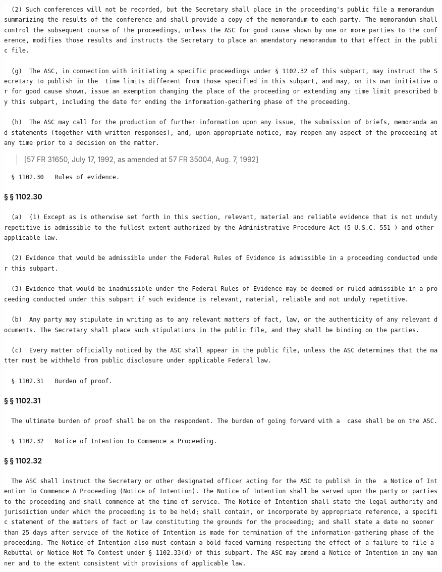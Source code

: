       (2) Such conferences will not be recorded, but the Secretary shall place in the proceeding's public file a memorandum summarizing the results of the conference and shall provide a copy of the memorandum to each party. The memorandum shall control the subsequent course of the proceedings, unless the ASC for good cause shown by one or more parties to the conference, modifies those results and instructs the Secretary to place an amendatory memorandum to that effect in the public file.

      (g)  The ASC, in connection with initiating a specific proceedings under § 1102.32 of this subpart, may instruct the Secretary to publish in the  time limits different from those specified in this subpart, and may, on its own initiative or for good cause shown, issue an exemption changing the place of the proceeding or extending any time limit prescribed by this subpart, including the date for ending the information-gathering phase of the proceeding.

      (h)  The ASC may call for the production of further information upon any issue, the submission of briefs, memoranda and statements (together with written responses), and, upon appropriate notice, may reopen any aspect of the proceeding at any time prior to a decision on the matter.

> [57 FR 31650, July 17, 1992, as amended at 57 FR 35004, Aug. 7, 1992]

      § 1102.30   Rules of evidence.

#### § § 1102.30

      (a)  (1) Except as is otherwise set forth in this section, relevant, material and reliable evidence that is not unduly repetitive is admissible to the fullest extent authorized by the Administrative Procedure Act (5 U.S.C. 551 ) and other applicable law.

      (2) Evidence that would be admissible under the Federal Rules of Evidence is admissible in a proceeding conducted under this subpart.

      (3) Evidence that would be inadmissible under the Federal Rules of Evidence may be deemed or ruled admissible in a proceeding conducted under this subpart if such evidence is relevant, material, reliable and not unduly repetitive.

      (b)  Any party may stipulate in writing as to any relevant matters of fact, law, or the authenticity of any relevant documents. The Secretary shall place such stipulations in the public file, and they shall be binding on the parties.

      (c)  Every matter officially noticed by the ASC shall appear in the public file, unless the ASC determines that the matter must be withheld from public disclosure under applicable Federal law.

      § 1102.31   Burden of proof.

#### § § 1102.31

      The ultimate burden of proof shall be on the respondent. The burden of going forward with a  case shall be on the ASC.

      § 1102.32   Notice of Intention to Commence a Proceeding.

#### § § 1102.32

      The ASC shall instruct the Secretary or other designated officer acting for the ASC to publish in the  a Notice of Intention To Commence A Proceeding (Notice of Intention). The Notice of Intention shall be served upon the party or parties to the proceeding and shall commence at the time of service. The Notice of Intention shall state the legal authority and jurisdiction under which the proceeding is to be held; shall contain, or incorporate by appropriate reference, a specific statement of the matters of fact or law constituting the grounds for the proceeding; and shall state a date no sooner than 25 days after service of the Notice of Intention is made for termination of the information-gathering phase of the proceeding. The Notice of Intention also must contain a bold-faced warning respecting the effect of a failure to file a Rebuttal or Notice Not To Contest under § 1102.33(d) of this subpart. The ASC may amend a Notice of Intention in any manner and to the extent consistent with provisions of applicable law.

